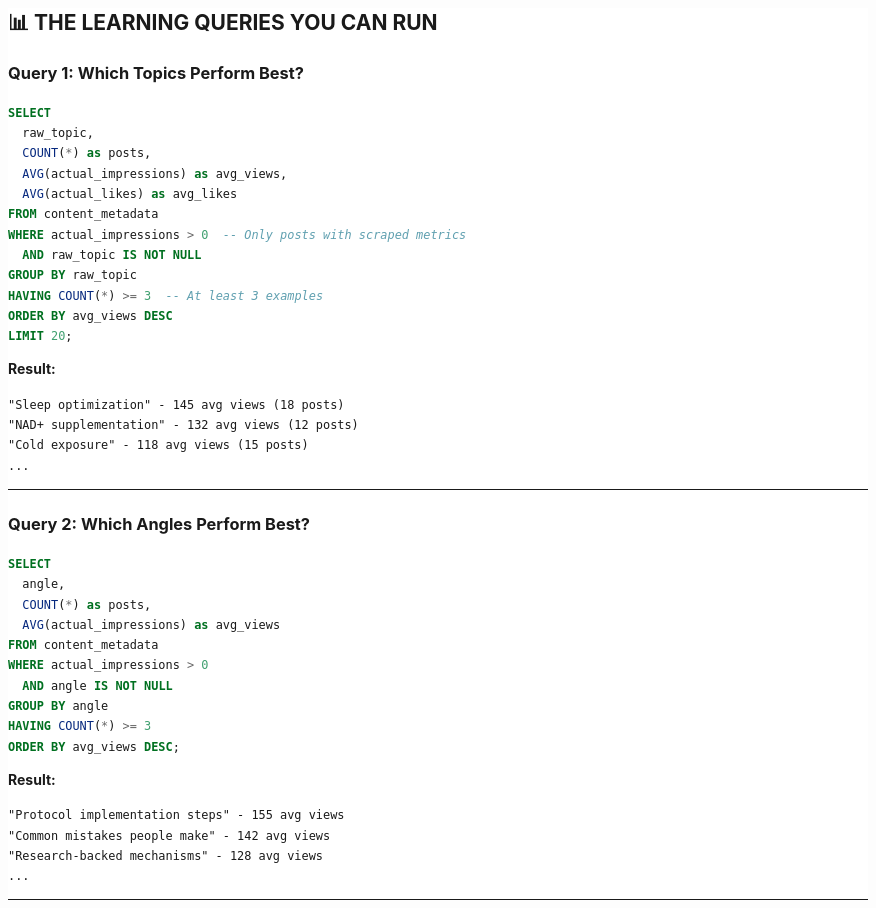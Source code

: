 
## 📊 THE LEARNING QUERIES YOU CAN RUN

### **Query 1: Which Topics Perform Best?**

```sql
SELECT 
  raw_topic,
  COUNT(*) as posts,
  AVG(actual_impressions) as avg_views,
  AVG(actual_likes) as avg_likes
FROM content_metadata
WHERE actual_impressions > 0  -- Only posts with scraped metrics
  AND raw_topic IS NOT NULL
GROUP BY raw_topic
HAVING COUNT(*) >= 3  -- At least 3 examples
ORDER BY avg_views DESC
LIMIT 20;
```

**Result:**
```
"Sleep optimization" - 145 avg views (18 posts)
"NAD+ supplementation" - 132 avg views (12 posts)
"Cold exposure" - 118 avg views (15 posts)
...
```

---

### **Query 2: Which Angles Perform Best?**

```sql
SELECT 
  angle,
  COUNT(*) as posts,
  AVG(actual_impressions) as avg_views
FROM content_metadata
WHERE actual_impressions > 0
  AND angle IS NOT NULL
GROUP BY angle
HAVING COUNT(*) >= 3
ORDER BY avg_views DESC;
```

**Result:**
```
"Protocol implementation steps" - 155 avg views
"Common mistakes people make" - 142 avg views
"Research-backed mechanisms" - 128 avg views
...
```

---
